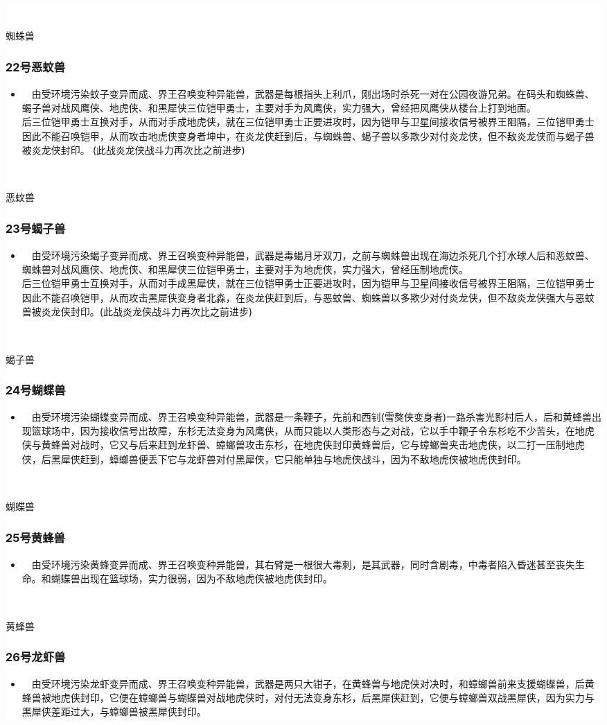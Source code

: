 <div class="father">
<img alt="":src="$withBase('/assets/img/21.jpg')"class="son">
<p>蜘蛛兽</p>
</div>

### 22号恶蚊兽
- &emsp;由受环境污染蚊子变异而成、界王召唤变种异能兽，武器是每根指头上利爪，刚出场时杀死一对在公园夜游兄弟。在码头和蜘蛛兽、蝎子兽对战风鹰侠、地虎侠、和黑犀侠三位铠甲勇士，主要对手为风鹰侠，实力强大，曾经把风鹰侠从楼台上打到地面。<br>
后三位铠甲勇士互换对手，从而对手成地虎侠，就在三位铠甲勇士正要进攻时，因为铠甲与卫星间接收信号被界王阻隔，三位铠甲勇士因此不能召唤铠甲，从而攻击地虎侠变身者坤中，在炎龙侠赶到后，与蜘蛛兽、蝎子兽以多欺少对付炎龙侠，但不敌炎龙侠而与蝎子兽被炎龙侠封印。
(此战炎龙侠战斗力再次比之前进步) <br>

<div class="father">
<img alt="":src="$withBase('/assets/img/22.jpg')"class="son">
<p>恶蚊兽</p>
</div>

### 23号蝎子兽
- &emsp;由受环境污染蝎子变异而成、界王召唤变种异能兽，武器是毒蝎月牙双刀，之前与蜘蛛兽出现在海边杀死几个打水球人后和恶蚊兽、蜘蛛兽对战风鹰侠、地虎侠、和黑犀侠三位铠甲勇士，主要对手为地虎侠，实力强大，曾经压制地虎侠。<br>
后三位铠甲勇士互换对手，从而对手成黑犀侠，就在三位铠甲勇士正要进攻时，因为铠甲与卫星间接收信号被界王阻隔，三位铠甲勇士因此不能召唤铠甲，从而攻击黑犀侠变身者北淼，在炎龙侠赶到后，与恶蚊兽、蜘蛛兽以多欺少对付炎龙侠，但不敌炎龙侠强大与恶蚊兽被炎龙侠封印。(此战炎龙侠战斗力再次比之前进步)<br>

<div class="father">
<img alt="":src="$withBase('/assets/img/23.jpg')"class="son">
<p>蝎子兽</p>
</div>

### 24号蝴蝶兽
- &emsp;由受环境污染蝴蝶变异而成、界王召唤变种异能兽，武器是一条鞭子，先前和西钊(雪獒侠变身者)一路杀害光影村后人，后和黄蜂兽出现篮球场中，因为接收信号出故障，东杉无法变身为风鹰侠，从而只能以人类形态与之对战，它以手中鞭子令东杉吃不少苦头，在地虎侠与黄蜂兽对战时，它又与后来赶到龙虾兽、蟑螂兽攻击东杉，在地虎侠封印黄蜂兽后，它与蟑螂兽夹击地虎侠，以二打一压制地虎侠，后黑犀侠赶到，蟑螂兽便丢下它与龙虾兽对付黑犀侠，它只能单独与地虎侠战斗，因为不敌地虎侠被地虎侠封印。<br>

<div class="father">
<img alt="":src="$withBase('/assets/img/24.jpg')"class="son">
<p>蝴蝶兽</p>
</div>

### 25号黄蜂兽
- &emsp;由受环境污染黄蜂变异而成、界王召唤变种异能兽，其右臂是一根很大毒刺，是其武器，同时含剧毒，中毒者陷入昏迷甚至丧失生命。和蝴蝶兽出现在篮球场，实力很弱，因为不敌地虎侠被地虎侠封印。<br>

<div class="father">
<img alt="":src="$withBase('/assets/img/25.jpg')"class="son">
<p>黄蜂兽</p>
</div>

### 26号龙虾兽
- &emsp;由受环境污染龙虾变异而成、界王召唤变种异能兽，武器是两只大钳子，在黄蜂兽与地虎侠对决时，和蟑螂兽前来支援蝴蝶兽，后黄蜂兽被地虎侠封印，它便在蟑螂兽与蝴蝶兽对战地虎侠时，对付无法变身东杉，后黑犀侠赶到，它便与蟑螂兽双战黑犀侠，因为实力与黑犀侠差距过大，与蟑螂兽被黑犀侠封印。<br>
